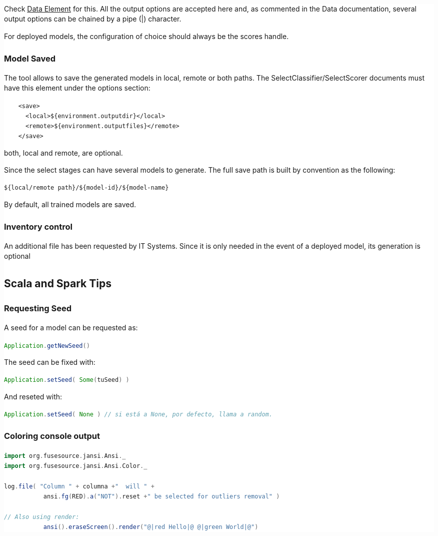 Check [Data Element](#data-element) for this.
All the output options are accepted here and, as commented in the Data documentation, several output options can be chained by a pipe (|) character.

For deployed models, the configuration of choice should always be the scores handle.

### Model Saved

The tool allows to save the generated models in local, remote or both paths. The SelectClassifier/SelectScorer documents must have this element under the options section:

        <save>
          <local>${environment.outputdir}</local>
          <remote>${environment.outputfiles}</remote>
        </save>

both, local and remote, are optional.

Since the select stages can have several models to generate. The full save path is built by convention as the following:

`${local/remote path}/${model-id}/${model-name}`

By default, all trained models are saved. 

### Inventory control

An additional file has been requested by IT Systems. Since it is only needed in the event of a deployed model, its generation is optional

## Scala and Spark Tips
### Requesting Seed 
A seed for a model can be requested as:

```scala
Application.getNewSeed()
```

The seed can be fixed with:

```scala	
Application.setSeed( Some(tuSeed) )
```
		
And reseted with:

```scala
Application.setSeed( None ) // si está a None, por defecto, llama a random. 
```

### Coloring console output

```scala
import org.fusesource.jansi.Ansi._
import org.fusesource.jansi.Ansi.Color._

log.file( "Column " + columna +"  will " + 
           ansi.fg(RED).a("NOT").reset +" be selected for outliers removal" )

// Also using render:
		   ansi().eraseScreen().render("@|red Hello|@ @|green World|@")

``` 

